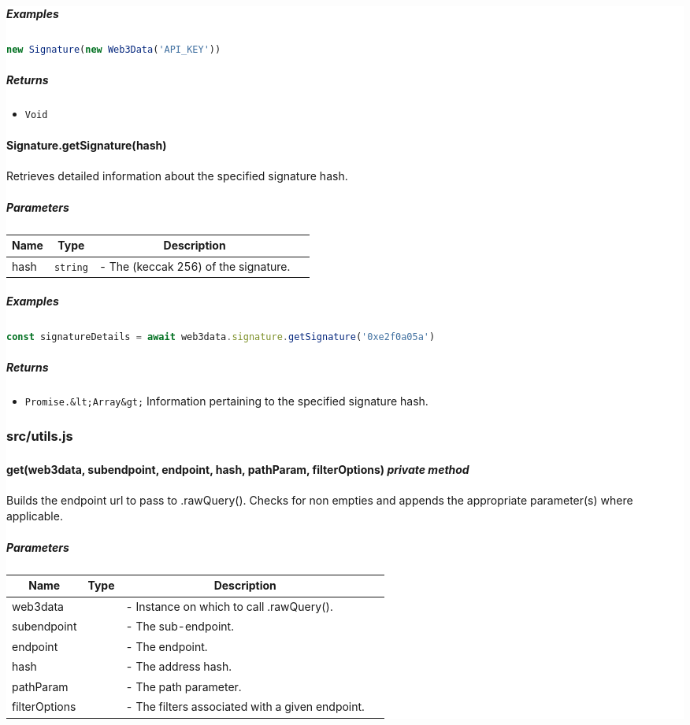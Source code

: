 


##### Examples

```javascript
new Signature(new Web3Data('API_KEY'))
```


##### Returns


- `Void`



#### Signature.getSignature(hash) 

Retrieves detailed information about the specified signature hash.




##### Parameters

| Name | Type | Description |  |
| ---- | ---- | ----------- | -------- |
| hash | `string`  | - The (keccak 256) of the signature. | &nbsp; |




##### Examples

```javascript
const signatureDetails = await web3data.signature.getSignature('0xe2f0a05a')
```


##### Returns


- `Promise.&lt;Array&gt;`  Information pertaining to the specified signature hash.




### src/utils.js


#### get(web3data, subendpoint, endpoint, hash, pathParam, filterOptions)  *private method*

Builds the endpoint url to pass to .rawQuery(). Checks for non empties and appends
the appropriate parameter(s) where applicable.




##### Parameters

| Name | Type | Description |  |
| ---- | ---- | ----------- | -------- |
| web3data |  | - Instance on which to call .rawQuery(). | &nbsp; |
| subendpoint |  | - The sub-endpoint. | &nbsp; |
| endpoint |  | - The endpoint. | &nbsp; |
| hash |  | - The address hash. | &nbsp; |
| pathParam |  | - The path parameter. | &nbsp; |
| filterOptions |  | - The filters associated with a given endpoint. | &nbsp; |
